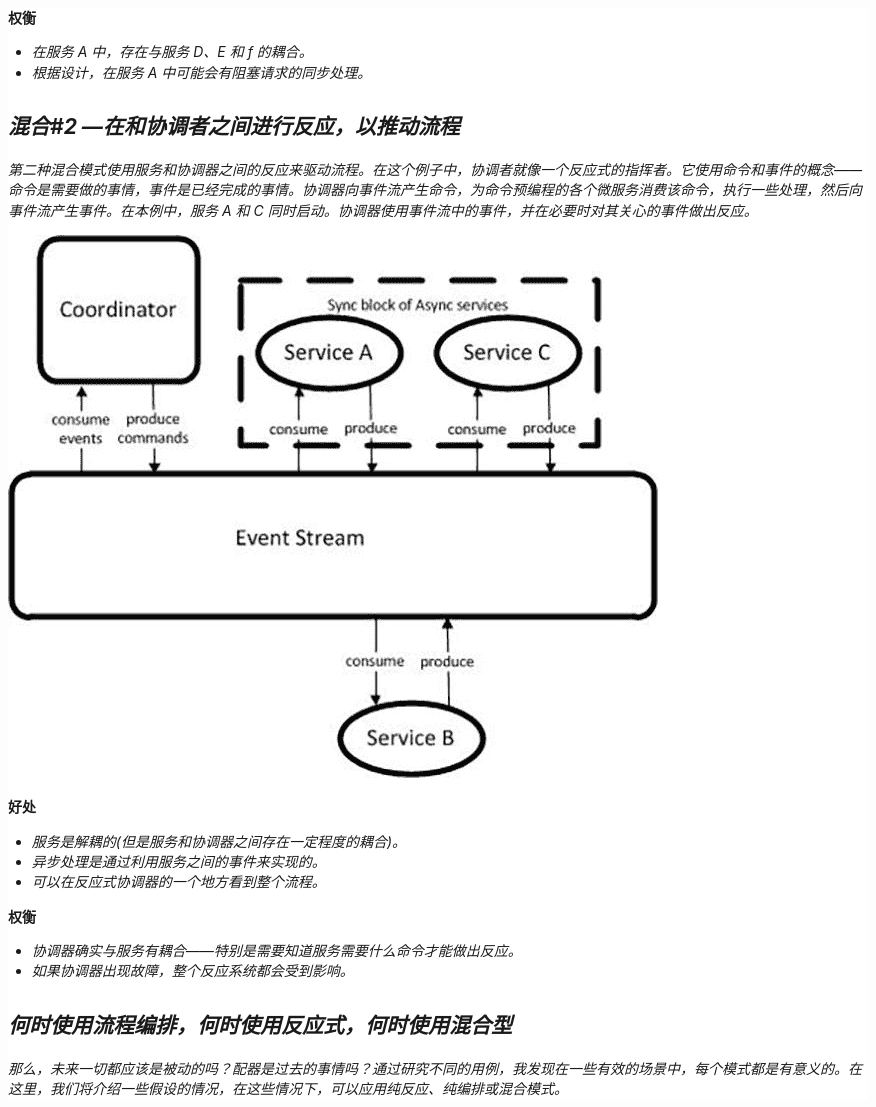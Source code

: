 ****权衡****

*   *在服务 A 中，存在与服务 D、E 和 f 的耦合。*
*   *根据设计，在服务 A 中可能会有阻塞请求的同步处理。*

## *混合#2 —在和协调者之间进行反应，以推动流程*

*第二种混合模式使用服务和协调器之间的反应来驱动流程。在这个例子中，协调者就像一个反应式的指挥者。它使用命令和事件的概念——命令是需要做的事情，事件是已经完成的事情。协调器向事件流产生命令，为命令预编程的各个微服务消费该命令，执行一些处理，然后向事件流产生事件。在本例中，服务 A 和 C 同时启动。协调器使用事件流中的事件，并在必要时对其关心的事件做出反应。*

*![](img/bd61c60144e64e8bd2c5d5255c1ee7ae.png)*

****好处****

*   *服务是解耦的(但是服务和协调器之间存在一定程度的耦合)。*
*   *异步处理是通过利用服务之间的事件来实现的。*
*   *可以在反应式协调器的一个地方看到整个流程。*

****权衡****

*   *协调器确实与服务有耦合——特别是需要知道服务需要什么命令才能做出反应。*
*   *如果协调器出现故障，整个反应系统都会受到影响。*

## *何时使用流程编排，何时使用反应式，何时使用混合型*

*那么，未来一切都应该是被动的吗？配器是过去的事情吗？通过研究不同的用例，我发现在一些有效的场景中，每个模式都是有意义的。在这里，我们将介绍一些假设的情况，在这些情况下，可以应用纯反应、纯编排或混合模式。*
